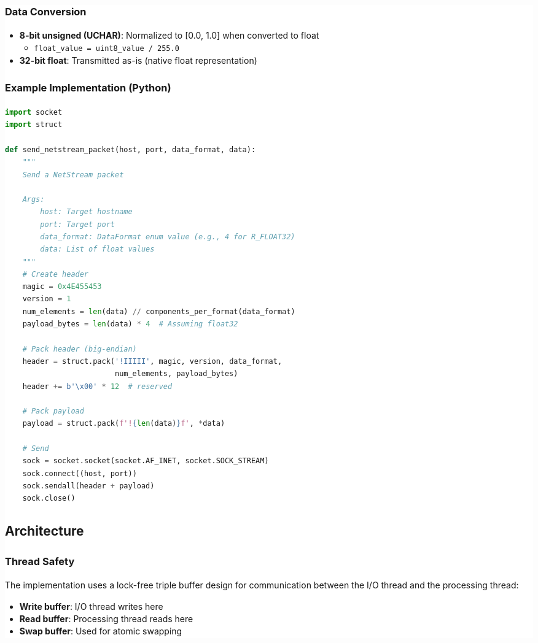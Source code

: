 ### Data Conversion

- **8-bit unsigned (UCHAR)**: Normalized to [0.0, 1.0] when converted to float
  - `float_value = uint8_value / 255.0`
- **32-bit float**: Transmitted as-is (native float representation)

### Example Implementation (Python)

```python
import socket
import struct

def send_netstream_packet(host, port, data_format, data):
    """
    Send a NetStream packet

    Args:
        host: Target hostname
        port: Target port
        data_format: DataFormat enum value (e.g., 4 for R_FLOAT32)
        data: List of float values
    """
    # Create header
    magic = 0x4E455453
    version = 1
    num_elements = len(data) // components_per_format(data_format)
    payload_bytes = len(data) * 4  # Assuming float32

    # Pack header (big-endian)
    header = struct.pack('!IIIII', magic, version, data_format,
                         num_elements, payload_bytes)
    header += b'\x00' * 12  # reserved

    # Pack payload
    payload = struct.pack(f'!{len(data)}f', *data)

    # Send
    sock = socket.socket(socket.AF_INET, socket.SOCK_STREAM)
    sock.connect((host, port))
    sock.sendall(header + payload)
    sock.close()
```

## Architecture

### Thread Safety

The implementation uses a lock-free triple buffer design for communication between the I/O thread and the processing thread:

- **Write buffer**: I/O thread writes here
- **Read buffer**: Processing thread reads here
- **Swap buffer**: Used for atomic swapping
